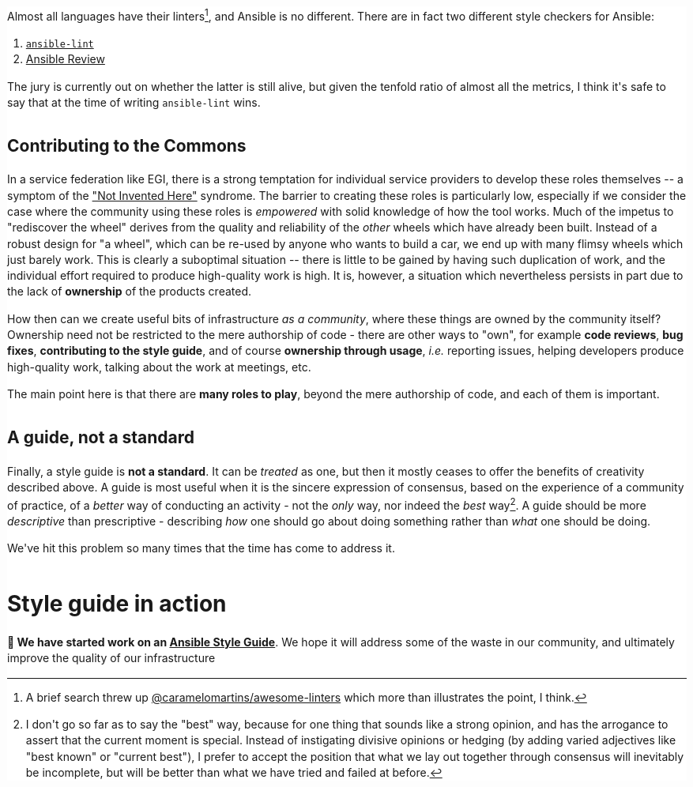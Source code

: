 Almost all languages have their linters[^ListOfLinters], and Ansible is no different.
There are in fact two different style checkers for Ansible:

  1. [`ansible-lint`](https://github.com/willthames/ansible-lint)
  2. [Ansible Review](https://github.com/willthames/ansible-review)

The jury is currently out on whether the latter is still alive, but given the tenfold ratio of almost all the metrics, I think it's safe to say that at the time of writing `ansible-lint` wins.

## Contributing to the Commons

In  a service federation like EGI, there is a strong temptation for individual service providers to develop these roles themselves -- a symptom of the ["Not Invented Here"](https://en.wikipedia.org/wiki/Not_invented_here) syndrome.
The barrier to creating these roles is particularly low, especially if we consider the case where the community using these roles is _empowered_ with solid knowledge of how the tool works.
Much of the impetus to "rediscover the wheel" derives from the quality and reliability of the _other_ wheels which have already been built.
Instead of a robust design for "a wheel", which can be re-used by anyone who wants to build a car, we end up with many flimsy wheels which just barely work.
This is clearly a suboptimal situation -- there is little to be gained by having such duplication of work, and the individual effort required to produce high-quality work is high.
It is, however, a situation which nevertheless persists in part due to the lack of **ownership** of the products created.

How then can we create useful bits of infrastructure _as a community_, where these things are owned by the community itself?
Ownership need not be restricted to the mere authorship of code - there are other ways to "own", for example **code reviews**, **bug fixes**, **contributing to the style guide**,  and of course **ownership through usage**, _i.e._ reporting issues, helping developers produce high-quality work, talking about the work at meetings, etc.

The main point here is that there are **many roles to play**, beyond the mere authorship of code, and each of them is important.

## A guide, not a standard

Finally, a style guide is **not a standard**. It can be _treated_ as one, but then it mostly ceases to offer the benefits of creativity described above.
A guide is most useful when it is the sincere expression of consensus, based on the experience of a community of practice, of a _better_ way of conducting an activity - not the _only_ way, nor indeed the _best_ way[^WhoKnows].
A guide should be more _descriptive_ than prescriptive - describing _how_ one should go about doing something rather than _what_ one should be doing.

We've hit this problem so many times that the time has come to address it.

# Style guide in action

**:loudspeaker: We have started work on an [Ansible Style Guide](https://github.com/EGI-Foundation/Ansible-Style-Guide)**.
We hope it will address some of the waste in our community, and ultimately improve the quality of our infrastructure


[^xkcd]: See [XKCD 1428](https://xkcd.com/1428/)
[^TheBook]: See "Move Fast and Break Things: How Facebook, Google, and Amazon Cornered Culture and Undermined Democracy", by Jonathan Taplin
[^IaC]: See the book "Infrastructure as Code: Managing Servers in the Cloud", by Keif Morris, ISBN-13 9781491924358
[^SREBook]: See the Google [Site Reliability Book](https://landing.google.com/sre/book/index.html)
[^WhoIsWe]: I'm going to leave the question of "who are _we_ actually?" as an exercise to the reader. If you identify with what is written here, you're part of our community. If not, come on in - we probably have a lot to learn from each other!
[^WhoKnows]: I don't go so far as to say the "best" way, because for one thing that sounds like a strong opinion, and has the arrogance to assert that the current moment is special. Instead of instigating divisive opinions or hedging (by adding varied adjectives like "best known" or "current best"), I prefer to accept the position that what we lay out together through consensus will inevitably be incomplete, but will be better than what we have tried and failed at before.
[^ECDef]: Let's just go with the [EC description](https://ec.europa.eu/digital-single-market/en/e-infrastructures)
[^BleedingEdge]: Hayes, Thomas C. (21 March 1983). "Hope at Storage Technology". The New York Times. Retrieved 10 September 2013.
[^ServiceComponent]: See [the Service Component description in the EGI wiki](https://wiki.egi.eu/wiki/Glossary_V3#Service_Component)
[^ListOfLinters]: A brief search threw up [@caramelomartins/awesome-linters](https://github.com/caramelomartins/awesome-linters) which more than illustrates the point, I think.
[^Typical]: Typically missing OS support, or using the wrong tags for the operating systems.
[^CanNotMust]: I don't mean to imply that this tool has been adopted by the _entire_ community, just that if people in our community _want_ to adopt it, then they can do so.
[^others]: For ruby-based tools like [Chef](http://chef.io) or [Puppet](https://puppet.com) the situation is actually way better. Chef for example has a powerful [food critic](http://www.foodcritic.io/). Compared to Ansible Lint's few rules, Food Critic is way ahead with over 100.
[^AskMyMom]: Just ask my mom or every other unsatisfied person who has asked me what I do for a living.